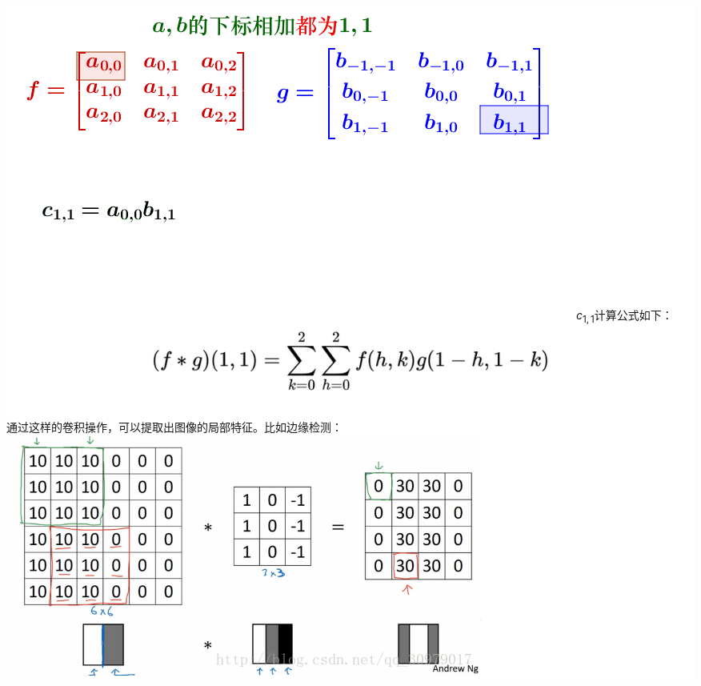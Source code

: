   ![卷积的计算过程](images/conv2.gif)
  $c_{1,1}$计算公式如下：
  ![卷积的公式](images/conv3.svg)

  通过这样的卷积操作，可以提取出图像的局部特征。比如边缘检测：
  ![卷积](images/edge.png)